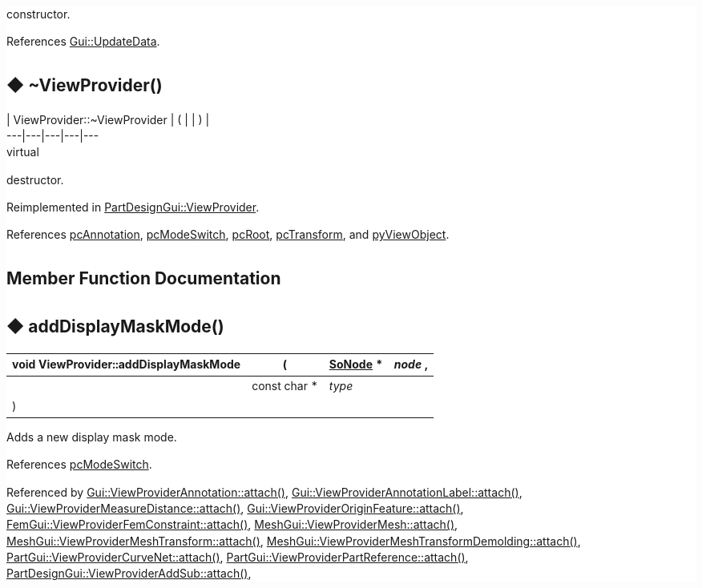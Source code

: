 constructor.

References
[Gui::UpdateData](../../d9/dad/namespaceGui.html#aa5a2a141f29bd3bbe36050bcec7bb6ffa9867733e397c214c7d749fab0c326cf7).

## ◆ ~ViewProvider()

| ViewProvider::~ViewProvider  | ( | | ) |   
---|---|---|---|---  
virtual  
  
destructor.

Reimplemented in
[PartDesignGui::ViewProvider](../../d0/d29/classPartDesignGui_1_1ViewProvider.html#af8591f97f9dccf9e9c47fc97c8945ecb).

References
[pcAnnotation](../../d3/db3/classGui_1_1ViewProvider.html#ab23920cdacf0330b04a7504f14e8f7e0),
[pcModeSwitch](../../d3/db3/classGui_1_1ViewProvider.html#a4d14215b1b0729f2534057f9b0139d54),
[pcRoot](../../d3/db3/classGui_1_1ViewProvider.html#ad145dceec172bd73c1d91cb4c916889e),
[pcTransform](../../d3/db3/classGui_1_1ViewProvider.html#a310fa4e016c1c6fb01a075710eb666a7),
and
[pyViewObject](../../d3/db3/classGui_1_1ViewProvider.html#a943e4042fb9fef225bcc04083fa904df).

## Member Function Documentation

## ◆ addDisplayMaskMode()

void ViewProvider::addDisplayMaskMode  | ( | [SoNode](../../d0/d2d/classSoNode.html) *  | _node_ ,   
---|---|---|---  
|  | const char *  | _type_  
| ) | |   
  
Adds a new display mask mode.

References
[pcModeSwitch](../../d3/db3/classGui_1_1ViewProvider.html#a4d14215b1b0729f2534057f9b0139d54).

Referenced by
[Gui::ViewProviderAnnotation::attach()](../../d3/d71/classGui_1_1ViewProviderAnnotation.html#ab50892bdc3b37f9da77b36cac3014cf6),
[Gui::ViewProviderAnnotationLabel::attach()](../../da/d05/classGui_1_1ViewProviderAnnotationLabel.html#a8f11a6d6720e62e7faafaadb5f6748be),
[Gui::ViewProviderMeasureDistance::attach()](../../dd/d89/classGui_1_1ViewProviderMeasureDistance.html#a6dc8ac66e44cb7cc2804cecf07715523),
[Gui::ViewProviderOriginFeature::attach()](../../d9/d6a/classGui_1_1ViewProviderOriginFeature.html#aac32ddea00ce5374fa432bad0540355a),
[FemGui::ViewProviderFemConstraint::attach()](../../d7/dc7/classFemGui_1_1ViewProviderFemConstraint.html#a1fd0a4f1a9e50b9f8da2146c69a3c0f9),
[MeshGui::ViewProviderMesh::attach()](../../d7/dc1/classMeshGui_1_1ViewProviderMesh.html#adb9b6c0cd97337657aabd81bac13e35e),
[MeshGui::ViewProviderMeshTransform::attach()](../../d2/d2b/classMeshGui_1_1ViewProviderMeshTransform.html#a97ee480b01611a1b76f3639ea069c3aa),
[MeshGui::ViewProviderMeshTransformDemolding::attach()](../../d2/df5/classMeshGui_1_1ViewProviderMeshTransformDemolding.html#ad48bd55861a901d4920e4fc20a420e9d),
[PartGui::ViewProviderCurveNet::attach()](../../d9/d90/classPartGui_1_1ViewProviderCurveNet.html#a726ef860fd05b8c00a5aa608c6658cb7),
[PartGui::ViewProviderPartReference::attach()](../../d8/df3/classPartGui_1_1ViewProviderPartReference.html#aea0960774c483564bd0bd9f284e9ca28),
[PartDesignGui::ViewProviderAddSub::attach()](../../da/d6b/classPartDesignGui_1_1ViewProviderAddSub.html#a87c8377f96db07446ff81f9c0c741f22),